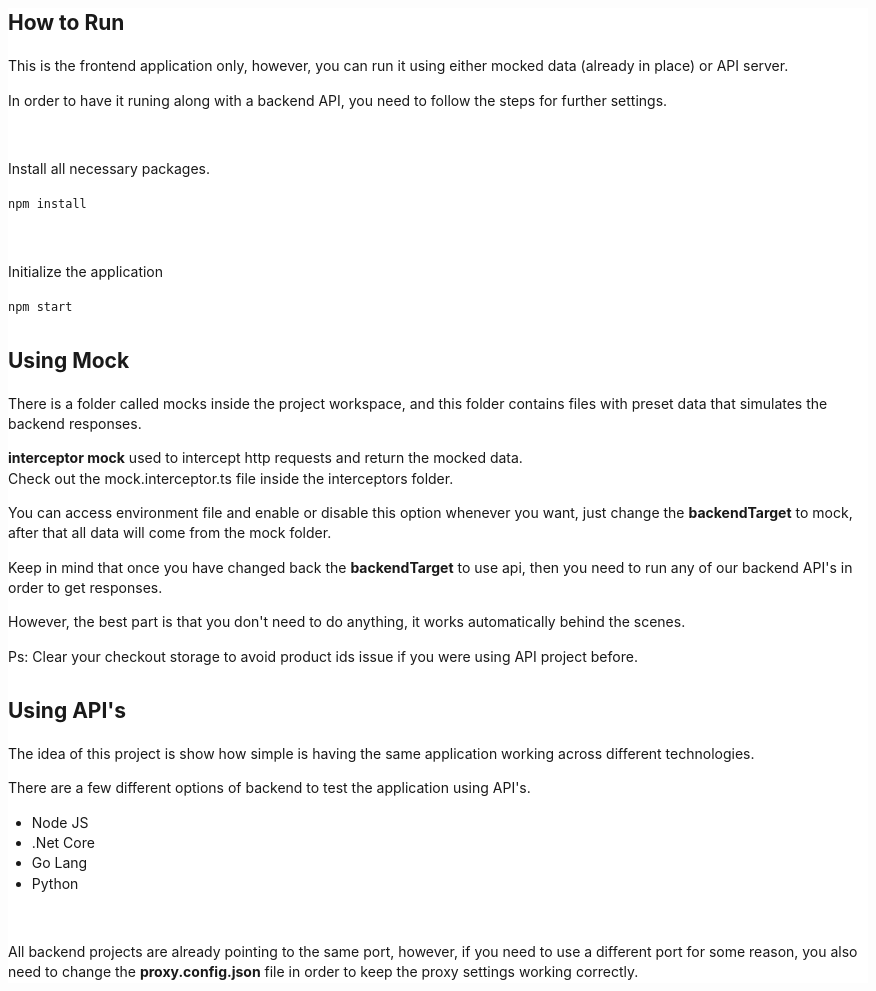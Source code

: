 ## How to Run

This is the frontend application only, however, you can run it using either mocked data (already in place) or API server.

In order to have it runing along with a backend API, you need to follow the steps for further settings.

<br/>

Install all necessary packages.

```
npm install
```

<br/>

Initialize the application

```
npm start
```

## Using Mock

There is a folder called mocks inside the project workspace, and this folder contains files with preset data that simulates the backend responses.

<b>interceptor mock</b> used to intercept http requests and return the mocked data.\
Check out the mock.interceptor.ts file inside the interceptors folder.

You can access environment file and enable or disable this option whenever you want, just change the <b>backendTarget</b> to mock, after that all data will come from the mock folder.

Keep in mind that once you have changed back the <b>backendTarget</b> to use api, then you need to run any of our backend API's in order to get responses.

However, the best part is that you don't need to do anything, it works automatically behind the scenes.

Ps: Clear your checkout storage to avoid product ids issue if you were using API project before.

## Using API's

The idea of this project is show how simple is having the same application working across different technologies.

There are a few different options of backend to test the application using API's.

- Node JS
- .Net Core
- Go Lang
- Python

<br/>

All backend projects are already pointing to the same port, however, if you need to use a different port for some reason, you also need to change the <b>proxy.config.json</b> file in order to keep the proxy settings working correctly.
